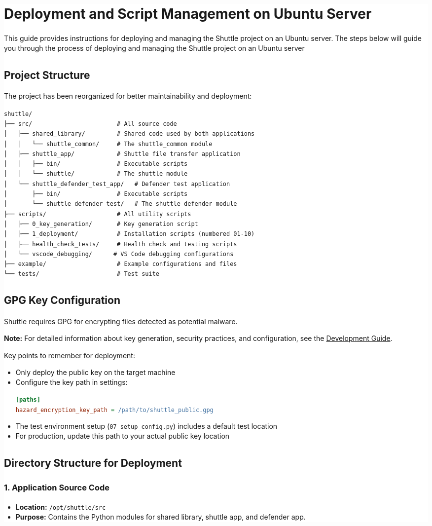 # Deployment and Script Management on Ubuntu Server

This guide provides instructions for deploying and managing the Shuttle project on an Ubuntu server.
The steps below will guide you through the process of deploying and managing the Shuttle project on an Ubuntu server


## Project Structure

The project has been reorganized for better maintainability and deployment:

```
shuttle/
├── src/                        # All source code
│   ├── shared_library/         # Shared code used by both applications
│   │   └── shuttle_common/     # The shuttle_common module
│   ├── shuttle_app/            # Shuttle file transfer application
│   │   ├── bin/                # Executable scripts
│   │   └── shuttle/            # The shuttle module
│   └── shuttle_defender_test_app/   # Defender test application
│       ├── bin/                # Executable scripts
│       └── shuttle_defender_test/   # The shuttle_defender module
├── scripts/                    # All utility scripts
│   ├── 0_key_generation/       # Key generation script
│   ├── 1_deployment/           # Installation scripts (numbered 01-10)
│   ├── health_check_tests/     # Health check and testing scripts
│   └── vscode_debugging/      # VS Code debugging configurations
├── example/                    # Example configurations and files
└── tests/                      # Test suite
```

## GPG Key Configuration

Shuttle requires GPG for encrypting files detected as potential malware. 

**Note:** For detailed information about key generation, security practices, and configuration, see the [Development Guide](readme_development.md#gpg-key-management-for-malware-encryption).

Key points to remember for deployment:
- Only deploy the public key on the target machine
- Configure the key path in settings:
  ```ini
  [paths]
  hazard_encryption_key_path = /path/to/shuttle_public.gpg
  ```
- The test environment setup (`07_setup_config.py`) includes a default test location
- For production, update this path to your actual public key location

## Directory Structure for Deployment

### 1. Application Source Code
- **Location:** `/opt/shuttle/src`
- **Purpose:** Contains the Python modules for shared library, shuttle app, and defender app.
